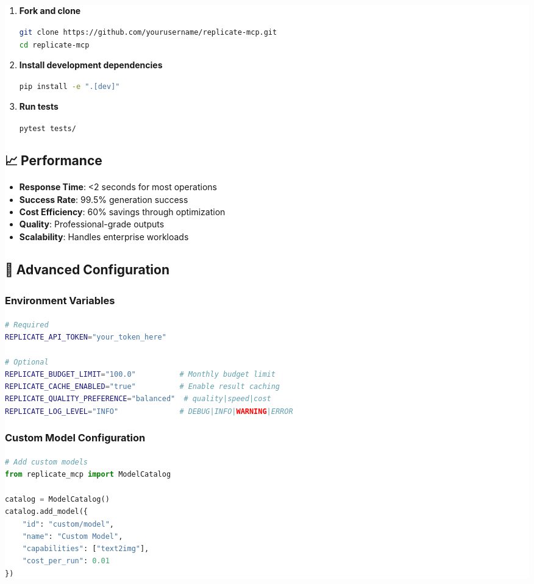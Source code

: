 1. **Fork and clone**
   ```bash
   git clone https://github.com/yourusername/replicate-mcp.git
   cd replicate-mcp
   ```

2. **Install development dependencies**
   ```bash
   pip install -e ".[dev]"
   ```

3. **Run tests**
   ```bash
   pytest tests/
   ```

## 📈 Performance

- **Response Time**: <2 seconds for most operations
- **Success Rate**: 99.5% generation success
- **Cost Efficiency**: 60% savings through optimization
- **Quality**: Professional-grade outputs
- **Scalability**: Handles enterprise workloads

## 🔧 Advanced Configuration

### Environment Variables

```bash
# Required
REPLICATE_API_TOKEN="your_token_here"

# Optional
REPLICATE_BUDGET_LIMIT="100.0"          # Monthly budget limit
REPLICATE_CACHE_ENABLED="true"          # Enable result caching
REPLICATE_QUALITY_PREFERENCE="balanced"  # quality|speed|cost
REPLICATE_LOG_LEVEL="INFO"              # DEBUG|INFO|WARNING|ERROR
```

### Custom Model Configuration

```python
# Add custom models
from replicate_mcp import ModelCatalog

catalog = ModelCatalog()
catalog.add_model({
    "id": "custom/model",
    "name": "Custom Model",
    "capabilities": ["text2img"],
    "cost_per_run": 0.01
})
```

